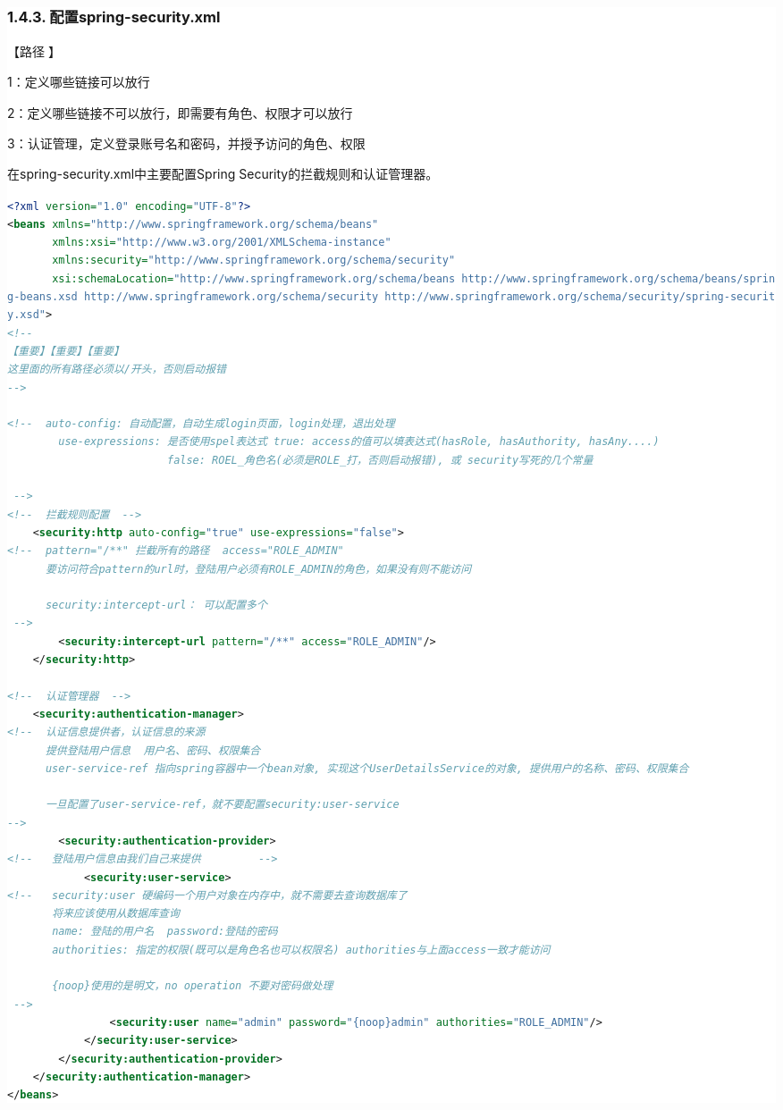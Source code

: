  

### 1.4.3. **配置spring-security.xml**

【路径 】

1：定义哪些链接可以放行

2：定义哪些链接不可以放行，即需要有角色、权限才可以放行

3：认证管理，定义登录账号名和密码，并授予访问的角色、权限

在spring-security.xml中主要配置Spring Security的拦截规则和认证管理器。

```xml
<?xml version="1.0" encoding="UTF-8"?>
<beans xmlns="http://www.springframework.org/schema/beans"
       xmlns:xsi="http://www.w3.org/2001/XMLSchema-instance"
       xmlns:security="http://www.springframework.org/schema/security"
       xsi:schemaLocation="http://www.springframework.org/schema/beans http://www.springframework.org/schema/beans/spring-beans.xsd http://www.springframework.org/schema/security http://www.springframework.org/schema/security/spring-security.xsd">
<!--
【重要】【重要】【重要】
这里面的所有路径必须以/开头，否则启动报错
-->

<!--  auto-config: 自动配置，自动生成login页面，login处理，退出处理
        use-expressions: 是否使用spel表达式 true: access的值可以填表达式(hasRole, hasAuthority, hasAny....)
                         false: ROEL_角色名(必须是ROLE_打，否则启动报错), 或 security写死的几个常量

 -->
<!--  拦截规则配置  -->
    <security:http auto-config="true" use-expressions="false">
<!--  pattern="/**" 拦截所有的路径  access="ROLE_ADMIN"
      要访问符合pattern的url时，登陆用户必须有ROLE_ADMIN的角色，如果没有则不能访问

      security:intercept-url： 可以配置多个
 -->
        <security:intercept-url pattern="/**" access="ROLE_ADMIN"/>
    </security:http>

<!--  认证管理器  -->
    <security:authentication-manager>
<!--  认证信息提供者，认证信息的来源
      提供登陆用户信息  用户名、密码、权限集合
      user-service-ref 指向spring容器中一个bean对象, 实现这个UserDetailsService的对象, 提供用户的名称、密码、权限集合

      一旦配置了user-service-ref，就不要配置security:user-service
-->
        <security:authentication-provider>
<!--   登陆用户信息由我们自己来提供         -->
            <security:user-service>
<!--   security:user 硬编码一个用户对象在内存中，就不需要去查询数据库了
       将来应该使用从数据库查询
       name: 登陆的用户名  password:登陆的密码
       authorities: 指定的权限(既可以是角色名也可以权限名) authorities与上面access一致才能访问

       {noop}使用的是明文，no operation 不要对密码做处理
 -->
                <security:user name="admin" password="{noop}admin" authorities="ROLE_ADMIN"/>
            </security:user-service>
        </security:authentication-provider>
    </security:authentication-manager>
</beans>
```
